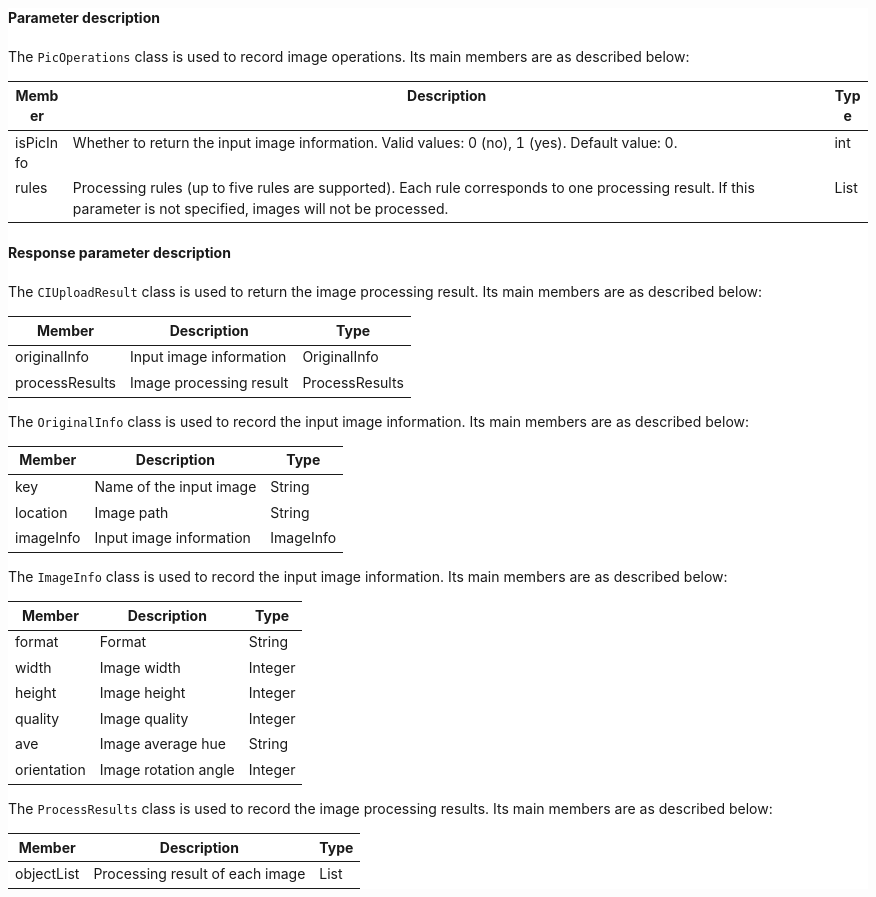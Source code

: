 #### Parameter description

The `PicOperations` class is used to record image operations. Its main members are as described below:

| Member | Description | Type |
| --------- | ------------------------------------------------------------ | ---- |
| isPicInfo | Whether to return the input image information. Valid values: 0 (no), 1 (yes). Default value: 0.    | int  |
| rules       |  Processing rules (up to five rules are supported). Each rule corresponds to one processing result. If this parameter is not specified, images will not be processed. | List |

#### Response parameter description

The `CIUploadResult` class is used to return the image processing result. Its main members are as described below:

| Member | Description | Type |
| -------------- | ------------ | -------------- |
| originalInfo   | Input image information     | OriginalInfo   |
| processResults | Image processing result | ProcessResults |

  The `OriginalInfo` class is used to record the input image information. Its main members are as described below:

| Member | Description | Type |
| --------- | ---------------------------------------------------------- | --------- |
| key       | Name of the input image                                                 | String    |
| location  | Image path                                                   | String    |
| imageInfo | Input image information                                               | ImageInfo |


The `ImageInfo` class is used to record the input image information. Its main members are as described below:

| Member | Description | Type |
| ----------- | ------------ | ------- |
| format      | Format | String  |
| width       | Image width | Integer |
| height      | Image height | Integer |
| quality     | Image quality     | Integer |
| ave         | Image average hue   | String  |
| orientation | Image rotation angle | Integer |

The `ProcessResults` class is used to record the image processing results. Its main members are as described below:

| Member | Description | Type |
| ---------- | ------------------ | ---- |
| objectList | Processing result of each image | List |
